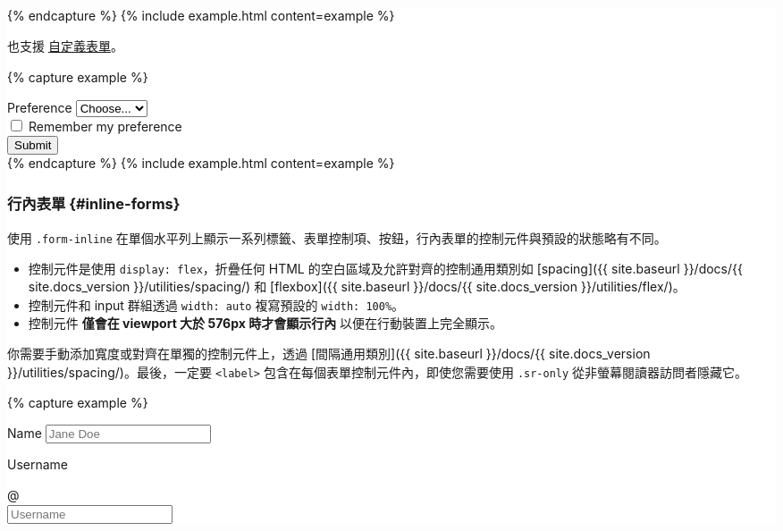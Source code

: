  </div>
</form>
{% endcapture %}
{% include example.html content=example %}

也支援 [自定義表單](#自定義表單)。

{% capture example %}
<form>
  <div class="form-row align-items-center">
    <div class="col-auto my-1">
      <label class="mr-sm-2" for="inlineFormCustomSelect">Preference</label>
      <select class="custom-select mr-sm-2" id="inlineFormCustomSelect">
        <option selected>Choose...</option>
        <option value="1">One</option>
        <option value="2">Two</option>
        <option value="3">Three</option>
      </select>
    </div>
    <div class="col-auto my-1">
      <div class="custom-control custom-checkbox mr-sm-2">
        <input type="checkbox" class="custom-control-input" id="customControlAutosizing">
        <label class="custom-control-label" for="customControlAutosizing">Remember my preference</label>
      </div>
    </div>
    <div class="col-auto my-1">
      <button type="submit" class="btn btn-primary">Submit</button>
    </div>
  </div>
</form>
{% endcapture %}
{% include example.html content=example %}

### 行內表單 {#inline-forms}

使用 `.form-inline` 在單個水平列上顯示一系列標籤、表單控制項、按鈕，行內表單的控制元件與預設的狀態略有不同。

- 控制元件是使用 `display: flex`，折疊任何 HTML 的空白區域及允許對齊的控制通用類別如 [spacing]({{ site.baseurl }}/docs/{{ site.docs_version }}/utilities/spacing/) 和 [flexbox]({{ site.baseurl }}/docs/{{ site.docs_version }}/utilities/flex/)。
- 控制元件和 input 群組透過 `width: auto` 複寫預設的 `width: 100%`。
- 控制元件 **僅會在 viewport 大於 576px 時才會顯示行內** 以便在行動裝置上完全顯示。

你需要手動添加寬度或對齊在單獨的控制元件上，透過 [間隔通用類別]({{ site.baseurl }}/docs/{{ site.docs_version }}/utilities/spacing/)。最後，一定要 `<label>` 包含在每個表單控制元件內，即使您需要使用 `.sr-only` 從非螢幕閱讀器訪問者隱藏它。

{% capture example %}
<form class="form-inline">
  <label class="sr-only" for="inlineFormInputName2">Name</label>
  <input type="text" class="form-control mb-2 mr-sm-2" id="inlineFormInputName2" placeholder="Jane Doe">

  <label class="sr-only" for="inlineFormInputGroupUsername2">Username</label>
  <div class="input-group mb-2 mr-sm-2">
    <div class="input-group-prepend">
      <div class="input-group-text">@</div>
    </div>
    <input type="text" class="form-control" id="inlineFormInputGroupUsername2" placeholder="Username">
  </div>
